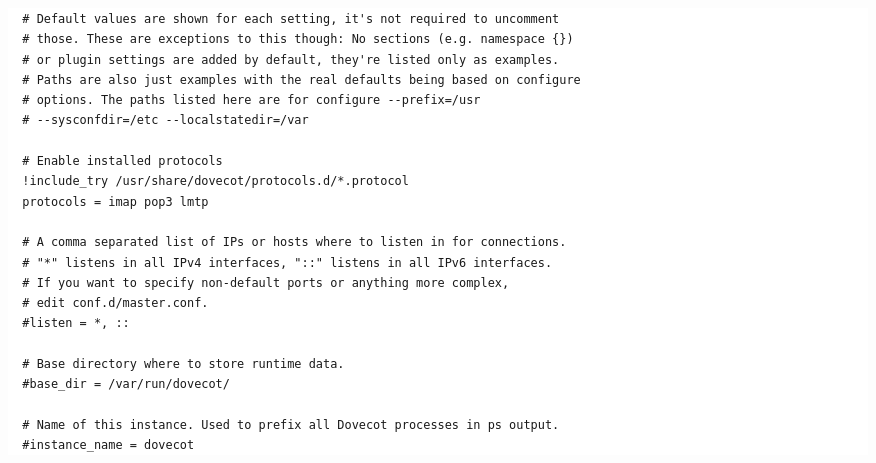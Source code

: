       # Default values are shown for each setting, it's not required to uncomment
      # those. These are exceptions to this though: No sections (e.g. namespace {})
      # or plugin settings are added by default, they're listed only as examples.
      # Paths are also just examples with the real defaults being based on configure
      # options. The paths listed here are for configure --prefix=/usr
      # --sysconfdir=/etc --localstatedir=/var

      # Enable installed protocols
      !include_try /usr/share/dovecot/protocols.d/*.protocol
      protocols = imap pop3 lmtp

      # A comma separated list of IPs or hosts where to listen in for connections. 
      # "*" listens in all IPv4 interfaces, "::" listens in all IPv6 interfaces.
      # If you want to specify non-default ports or anything more complex,
      # edit conf.d/master.conf.
      #listen = *, ::

      # Base directory where to store runtime data.
      #base_dir = /var/run/dovecot/

      # Name of this instance. Used to prefix all Dovecot processes in ps output.
      #instance_name = dovecot
